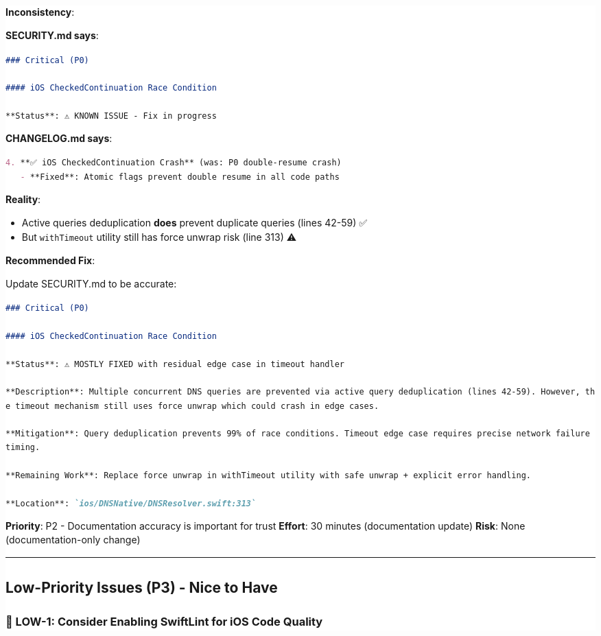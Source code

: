 **Inconsistency**:

**SECURITY.md says**:
```markdown
### Critical (P0)

#### iOS CheckedContinuation Race Condition

**Status**: ⚠️ KNOWN ISSUE - Fix in progress
```

**CHANGELOG.md says**:
```markdown
4. **✅ iOS CheckedContinuation Crash** (was: P0 double-resume crash)
   - **Fixed**: Atomic flags prevent double resume in all code paths
```

**Reality**:
- Active queries deduplication **does** prevent duplicate queries (lines 42-59) ✅
- But `withTimeout` utility still has force unwrap risk (line 313) ⚠️

**Recommended Fix**:

Update SECURITY.md to be accurate:

```markdown
### Critical (P0)

#### iOS CheckedContinuation Race Condition

**Status**: ⚠️ MOSTLY FIXED with residual edge case in timeout handler

**Description**: Multiple concurrent DNS queries are prevented via active query deduplication (lines 42-59). However, the timeout mechanism still uses force unwrap which could crash in edge cases.

**Mitigation**: Query deduplication prevents 99% of race conditions. Timeout edge case requires precise network failure timing.

**Remaining Work**: Replace force unwrap in withTimeout utility with safe unwrap + explicit error handling.

**Location**: `ios/DNSNative/DNSResolver.swift:313`
```

**Priority**: P2 - Documentation accuracy is important for trust
**Effort**: 30 minutes (documentation update)
**Risk**: None (documentation-only change)

---

## Low-Priority Issues (P3) - Nice to Have

### 🔵 LOW-1: Consider Enabling SwiftLint for iOS Code Quality
